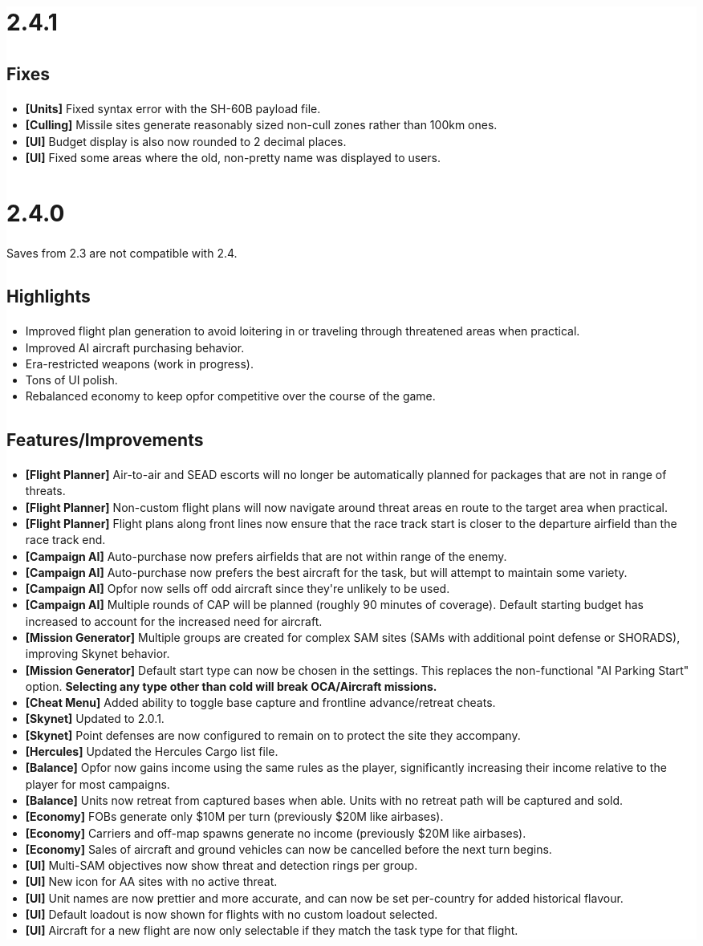 # 2.4.1

## Fixes

* **[Units]** Fixed syntax error with the SH-60B payload file.
* **[Culling]** Missile sites generate reasonably sized non-cull zones rather than 100km ones.
* **[UI]** Budget display is also now rounded to 2 decimal places.
* **[UI]** Fixed some areas where the old, non-pretty name was displayed to users.

# 2.4.0

Saves from 2.3 are not compatible with 2.4.

## Highlights

* Improved flight plan generation to avoid loitering in or traveling through threatened areas when practical.
* Improved AI aircraft purchasing behavior.
* Era-restricted weapons (work in progress).
* Tons of UI polish.
* Rebalanced economy to keep opfor competitive over the course of the game.

## Features/Improvements

* **[Flight Planner]** Air-to-air and SEAD escorts will no longer be automatically planned for packages that are not in range of threats.
* **[Flight Planner]** Non-custom flight plans will now navigate around threat areas en route to the target area when practical.
* **[Flight Planner]** Flight plans along front lines now ensure that the race track start is closer to the departure airfield than the race track end.
* **[Campaign AI]** Auto-purchase now prefers airfields that are not within range of the enemy.
* **[Campaign AI]** Auto-purchase now prefers the best aircraft for the task, but will attempt to maintain some variety.
* **[Campaign AI]** Opfor now sells off odd aircraft since they're unlikely to be used.
* **[Campaign AI]** Multiple rounds of CAP will be planned (roughly 90 minutes of coverage). Default starting budget has increased to account for the increased need for aircraft.
* **[Mission Generator]** Multiple groups are created for complex SAM sites (SAMs with additional point defense or SHORADS), improving Skynet behavior.
* **[Mission Generator]** Default start type can now be chosen in the settings. This replaces the non-functional "AI Parking Start" option. **Selecting any type other than cold will break OCA/Aircraft missions.**
* **[Cheat Menu]** Added ability to toggle base capture and frontline advance/retreat cheats.
* **[Skynet]** Updated to 2.0.1.
* **[Skynet]** Point defenses are now configured to remain on to protect the site they accompany.
* **[Hercules]** Updated the Hercules Cargo list file.
* **[Balance]** Opfor now gains income using the same rules as the player, significantly increasing their income relative to the player for most campaigns.
* **[Balance]** Units now retreat from captured bases when able. Units with no retreat path will be captured and sold.
* **[Economy]** FOBs generate only $10M per turn (previously $20M like airbases).
* **[Economy]** Carriers and off-map spawns generate no income (previously $20M like airbases).
* **[Economy]** Sales of aircraft and ground vehicles can now be cancelled before the next turn begins.
* **[UI]** Multi-SAM objectives now show threat and detection rings per group.
* **[UI]** New icon for AA sites with no active threat.
* **[UI]** Unit names are now prettier and more accurate, and can now be set per-country for added historical flavour.
* **[UI]** Default loadout is now shown for flights with no custom loadout selected.
* **[UI]** Aircraft for a new flight are now only selectable if they match the task type for that flight.